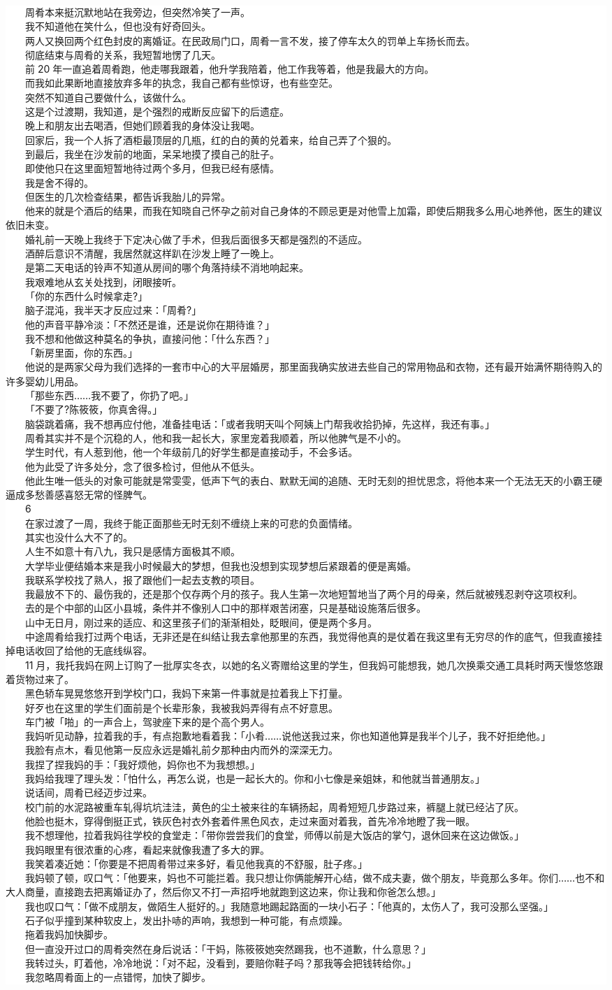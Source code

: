 &emsp;&emsp;周肴本来挺沉默地站在我旁边，但突然冷笑了一声。  
&emsp;&emsp;我不知道他在笑什么，但也没有好奇回头。  
&emsp;&emsp;两人又换回两个红色封皮的离婚证。在民政局门口，周肴一言不发，接了停车太久的罚单上车扬长而去。  
&emsp;&emsp;彻底结束与周肴的关系，我短暂地愣了几天。  
&emsp;&emsp;前 20 年一直追着周肴跑，他走哪我跟着，他升学我陪着，他工作我等着，他是我最大的方向。  
&emsp;&emsp;而我如此果断地直接放弃多年的执念，我自己都有些惊讶，也有些空茫。  
&emsp;&emsp;突然不知道自己要做什么，该做什么。  
&emsp;&emsp;这是个过渡期，我知道，是个强烈的戒断反应留下的后遗症。　　　  
&emsp;&emsp;晚上和朋友出去喝酒，但她们顾着我的身体没让我喝。  
&emsp;&emsp;回家后，我一个人拆了酒柜最顶层的几瓶，红的白的黄的兑着来，给自己弄了个狠的。  
&emsp;&emsp;到最后，我坐在沙发前的地面，呆呆地摸了摸自己的肚子。  
&emsp;&emsp;即使他只在这里面短暂地待过两个多月，但我已经有感情。  
&emsp;&emsp;我是舍不得的。  
&emsp;&emsp;但医生的几次检查结果，都告诉我胎儿的异常。  
&emsp;&emsp;他来的就是个酒后的结果，而我在知晓自己怀孕之前对自己身体的不顾忌更是对他雪上加霜，即使后期我多么用心地养他，医生的建议依旧未变。  
&emsp;&emsp;婚礼前一天晚上我终于下定决心做了手术，但我后面很多天都是强烈的不适应。　　  
&emsp;&emsp;酒醉后意识不清醒，我居然就这样趴在沙发上睡了一晚上。  
&emsp;&emsp;是第二天电话的铃声不知道从房间的哪个角落持续不消地响起来。  
&emsp;&emsp;我艰难地从玄关处找到，闭眼接听。  
&emsp;&emsp;「你的东西什么时候拿走?」  
&emsp;&emsp;脑子混沌，我半天才反应过来：「周肴?」  
&emsp;&emsp;他的声音平静冷淡：「不然还是谁，还是说你在期待谁？」　　  
&emsp;&emsp;我不想和他做这种莫名的争执，直接问他：「什么东西？」　　  
&emsp;&emsp;「新房里面，你的东西。」  
&emsp;&emsp;他说的是两家父母为我们选择的一套市中心的大平层婚房，那里面我确实放进去些自己的常用物品和衣物，还有最开始满怀期待购入的许多婴幼儿用品。  
&emsp;&emsp;「那些东西……我不要了，你扔了吧。」  
&emsp;&emsp;「不要了?陈筱筱，你真舍得。」  
&emsp;&emsp;脑袋跳着痛，我不想再应付他，准备挂电话：「或者我明天叫个阿姨上门帮我收拾扔掉，先这样，我还有事。」  
&emsp;&emsp;周肴其实并不是个沉稳的人，他和我一起长大，家里宠着我顺着，所以他脾气是不小的。  
&emsp;&emsp;学生时代，有人惹到他，他一个年级前几的好学生都是直接动手，不会多话。  
&emsp;&emsp;他为此受了许多处分，念了很多检讨，但他从不低头。  
&emsp;&emsp;他此生唯一低头的对象可能就是常雯雯，低声下气的表白、默默无闻的追随、无时无刻的担忧思念，将他本来一个无法无天的小霸王硬逼成多愁善感喜怒无常的怪脾气。  
&emsp;&emsp;6  
&emsp;&emsp;在家过渡了一周，我终于能正面那些无时无刻不缠绕上来的可悲的负面情绪。　  
&emsp;&emsp;其实也没什么大不了的。  
&emsp;&emsp;人生不如意十有八九，我只是感情方面极其不顺。  
&emsp;&emsp;大学毕业便结婚本来是我小时候最大的梦想，但我也没想到实现梦想后紧跟着的便是离婚。  
&emsp;&emsp;我联系学校找了熟人，报了跟他们一起去支教的项目。  
&emsp;&emsp;我最放不下的、最伤我的，还是那个仅存两个月的孩子。我人生第一次地短暂地当了两个月的母亲，然后就被残忍剥夺这项权利。  
&emsp;&emsp;去的是个中部的山区小县城，条件并不像别人口中的那样艰苦闭塞，只是基础设施落后很多。  
&emsp;&emsp;山中无日月，刚过来的适应、和这里孩子们的渐渐相处，眨眼间，便是两个多月。  
&emsp;&emsp;中途周肴给我打过两个电话，无非还是在纠结让我去拿他那里的东西，我觉得他真的是仗着在我这里有无穷尽的作的底气，但我直接挂掉电话收回了给他的无底线纵容。  
&emsp;&emsp;11 月，我托我妈在网上订购了一批厚实冬衣，以她的名义寄赠给这里的学生，但我妈可能想我，她几次换乘交通工具耗时两天慢悠悠跟着货物过来了。  
&emsp;&emsp;黑色轿车晃晃悠悠开到学校门口，我妈下来第一件事就是拉着我上下打量。  
&emsp;&emsp;好歹也在这里的学生们面前是个长辈形象，我被我妈弄得有点不好意思。  
&emsp;&emsp;车门被「啪」的一声合上，驾驶座下来的是个高个男人。  
&emsp;&emsp;我妈听见动静，拉着我的手，有点抱歉地看着我：「小肴……说他送我过来，你也知道他算是我半个儿子，我不好拒绝他。」  
&emsp;&emsp;我脸有点木，看见他第一反应永远是婚礼前夕那种由内而外的深深无力。  
&emsp;&emsp;我捏了捏我妈的手：「我好烦他，妈你也不为我想想。」  
&emsp;&emsp;我妈给我理了理头发：「怕什么，再怎么说，也是一起长大的。你和小七像是亲姐妹，和他就当普通朋友。」  
&emsp;&emsp;说话间，周肴已经迈步过来。  
&emsp;&emsp;校门前的水泥路被重车轧得坑坑洼洼，黄色的尘土被来往的车辆扬起，周肴短短几步路过来，裤腿上就已经沾了灰。  
&emsp;&emsp;他脸也挺木，穿得倒挺正式，铁灰色衬衣外套着件黑色风衣，走过来面对着我，首先冷冷地瞪了我一眼。  
&emsp;&emsp;我不想理他，拉着我妈往学校的食堂走：「带你尝尝我们的食堂，师傅以前是大饭店的掌勺，退休回来在这边做饭。」  
&emsp;&emsp;我妈眼里有很浓重的心疼，看起来就像我遭了多大的罪。  
&emsp;&emsp;我笑着凑近她：「你要是不把周肴带过来多好，看见他我真的不舒服，肚子疼。」  
&emsp;&emsp;我妈顿了顿，叹口气：「他要来，妈也不可能拦着。我只想让你俩能解开心结，做不成夫妻，做个朋友，毕竟那么多年。你们……也不和大人商量，直接跑去把离婚证办了，然后你又不打一声招呼地就跑到这边来，你让我和你爸怎么想。」  
&emsp;&emsp;我也叹口气：「做不成朋友，做陌生人挺好的。」我随意地踢起路面的一块小石子：「他真的，太伤人了，我可没那么坚强。」  
&emsp;&emsp;石子似乎撞到某种软皮上，发出扑哧的声响，我想到一种可能，有点烦躁。  
&emsp;&emsp;拖着我妈加快脚步。  
&emsp;&emsp;但一直没开过口的周肴突然在身后说话：「干妈，陈筱筱她突然踢我，也不道歉，什么意思？」  
&emsp;&emsp;我转过头，盯着他，冷冷地说：「对不起，没看到，要赔你鞋子吗？那我等会把钱转给你。」  
&emsp;&emsp;我忽略周肴面上的一点错愕，加快了脚步。  